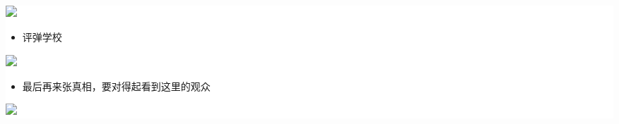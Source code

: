 ![](http://7xinjz.com1.z0.glb.clouddn.com/travel/150419ChenghuLake/5-5road.JPG?imageView2/2/w/600)


- 评弹学校

![](http://7xinjz.com1.z0.glb.clouddn.com/travel/150419ChenghuLake/5-4pintanSchool.JPG?imageView2/2/w/600)



- 最后再来张真相，要对得起看到这里的观众

![](http://7xinjz.com1.z0.glb.clouddn.com/travel/150419ChenghuLake/3-09lmm2.jpg?imageView2/2/w/600)